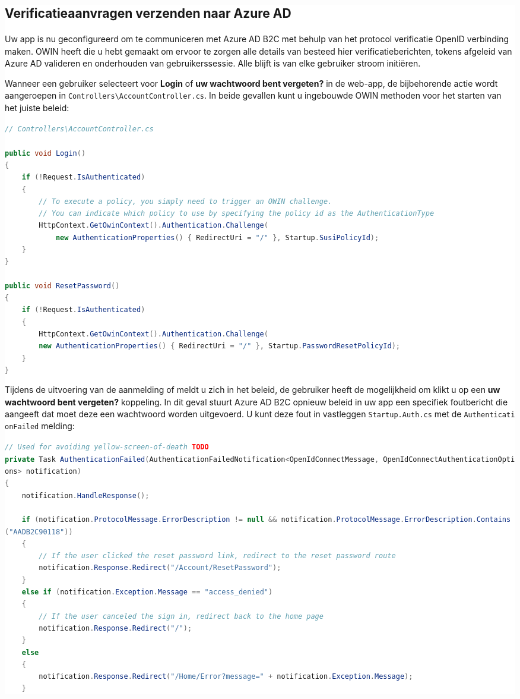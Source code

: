 ## <a name="send-authentication-requests-to-azure-ad"></a>Verificatieaanvragen verzenden naar Azure AD
Uw app is nu geconfigureerd om te communiceren met Azure AD B2C met behulp van het protocol verificatie OpenID verbinding maken.  OWIN heeft die u hebt gemaakt om ervoor te zorgen alle details van besteed hier verificatieberichten, tokens afgeleid van Azure AD valideren en onderhouden van gebruikerssessie.  Alle blijft is van elke gebruiker stroom initiëren.

Wanneer een gebruiker selecteert voor **Login** of **uw wachtwoord bent vergeten?** in de web-app, de bijbehorende actie wordt aangeroepen in `Controllers\AccountController.cs`. In beide gevallen kunt u ingebouwde OWIN methoden voor het starten van het juiste beleid:

```C#
// Controllers\AccountController.cs

public void Login()
{
    if (!Request.IsAuthenticated)
    {
        // To execute a policy, you simply need to trigger an OWIN challenge.
        // You can indicate which policy to use by specifying the policy id as the AuthenticationType
        HttpContext.GetOwinContext().Authentication.Challenge(
            new AuthenticationProperties() { RedirectUri = "/" }, Startup.SusiPolicyId);
    }
}

public void ResetPassword()
{
    if (!Request.IsAuthenticated)
    {
        HttpContext.GetOwinContext().Authentication.Challenge(
        new AuthenticationProperties() { RedirectUri = "/" }, Startup.PasswordResetPolicyId);
    }
}
```

Tijdens de uitvoering van de aanmelding of meldt u zich in het beleid, de gebruiker heeft de mogelijkheid om klikt u op een **uw wachtwoord bent vergeten?** koppeling.  In dit geval stuurt Azure AD B2C opnieuw beleid in uw app een specifiek foutbericht die aangeeft dat moet deze een wachtwoord worden uitgevoerd.  U kunt deze fout in vastleggen `Startup.Auth.cs` met de `AuthenticationFailed` melding:

```C#
// Used for avoiding yellow-screen-of-death TODO
private Task AuthenticationFailed(AuthenticationFailedNotification<OpenIdConnectMessage, OpenIdConnectAuthenticationOptions> notification)
{
    notification.HandleResponse();

    if (notification.ProtocolMessage.ErrorDescription != null && notification.ProtocolMessage.ErrorDescription.Contains("AADB2C90118"))
    {
        // If the user clicked the reset password link, redirect to the reset password route
        notification.Response.Redirect("/Account/ResetPassword");
    }
    else if (notification.Exception.Message == "access_denied")
    {
        // If the user canceled the sign in, redirect back to the home page
        notification.Response.Redirect("/");
    }
    else
    {
        notification.Response.Redirect("/Home/Error?message=" + notification.Exception.Message);
    }

```